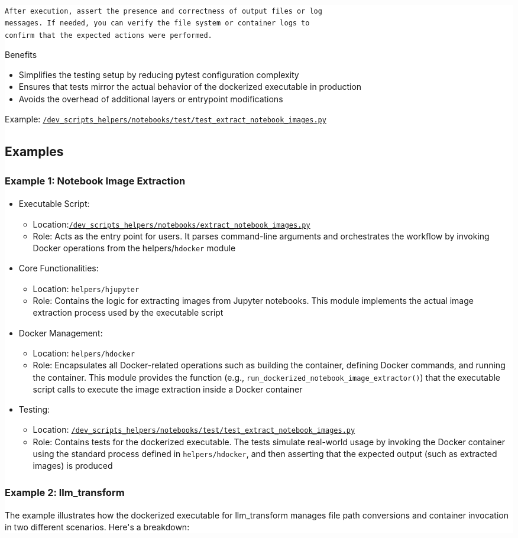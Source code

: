     After execution, assert the presence and correctness of output files or log
    messages. If needed, you can verify the file system or container logs to
    confirm that the expected actions were performed.

  Benefits
  - Simplifies the testing setup by reducing pytest configuration complexity
  - Ensures that tests mirror the actual behavior of the dockerized executable
    in production
  - Avoids the overhead of additional layers or entrypoint modifications

  Example:
  [`/dev_scripts_helpers/notebooks/test/test_extract_notebook_images.py`](/dev_scripts_helpers/notebooks/test/test_extract_notebook_images.py)

## Examples

### Example 1: Notebook Image Extraction

- Executable Script:
  - Location:[`/dev_scripts_helpers/notebooks/extract_notebook_images.py`](/dev_scripts_helpers/notebooks/extract_notebook_images.py)
  - Role: Acts as the entry point for users. It parses command-line arguments
    and orchestrates the workflow by invoking Docker operations from the
    helpers/`hdocker` module

- Core Functionalities:
  - Location: `helpers/hjupyter`
  - Role: Contains the logic for extracting images from Jupyter notebooks. This
    module implements the actual image extraction process used by the executable
    script

- Docker Management:
  - Location: `helpers/hdocker`
  - Role: Encapsulates all Docker-related operations such as building the
    container, defining Docker commands, and running the container. This module
    provides the function (e.g., `run_dockerized_notebook_image_extractor()`)
    that the executable script calls to execute the image extraction inside a
    Docker container

- Testing:
  - Location:
    [`/dev_scripts_helpers/notebooks/test/test_extract_notebook_images.py`](/dev_scripts_helpers/notebooks/test/test_extract_notebook_images.py)
  - Role: Contains tests for the dockerized executable. The tests simulate
    real-world usage by invoking the Docker container using the standard process
    defined in `helpers/hdocker`, and then asserting that the expected output
    (such as extracted images) is produced

### Example 2: llm_transform

The example illustrates how the dockerized executable for llm_transform manages
file path conversions and container invocation in two different scenarios.
Here's a breakdown:
